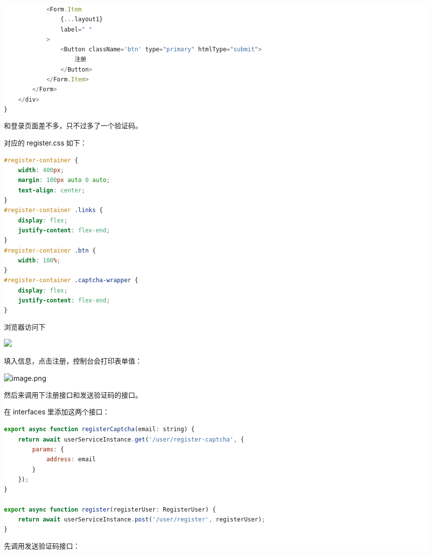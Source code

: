 ```javascript
            <Form.Item
                {...layout1}
                label=" "
            >
                <Button className='btn' type="primary" htmlType="submit">
                    注册
                </Button>
            </Form.Item>
        </Form>
    </div>   
}
```

和登录页面差不多，只不过多了一个验证码。

对应的 register.css 如下：

```css
#register-container {
    width: 400px;
    margin: 100px auto 0 auto;
    text-align: center;
}
#register-container .links {
    display: flex;
    justify-content: flex-end;
}
#register-container .btn {
    width: 100%;
}
#register-container .captcha-wrapper {
    display: flex;
    justify-content: flex-end;
}
```

浏览器访问下

![](https://p9-juejin.byteimg.com/tos-cn-i-k3u1fbpfcp/4c6f069e29ba4cd78ee8829a670f322d~tplv-k3u1fbpfcp-jj-mark:0:0:0:0:q75.image#?w=2430&h=1232&s=124771&e=png&b=ffffff)

填入信息，点击注册，控制台会打印表单值：

![image.png](https://p9-juejin.byteimg.com/tos-cn-i-k3u1fbpfcp/aa5c283e3fd446aaa7b1bfcfb66208b2~tplv-k3u1fbpfcp-jj-mark:0:0:0:0:q75.image#?w=1894&h=1386&s=202387&e=png&b=ffffff)

然后来调用下注册接口和发送验证码的接口。

在 interfaces 里添加这两个接口：

```javascript
export async function registerCaptcha(email: string) {
    return await userServiceInstance.get('/user/register-captcha', {
        params: {
            address: email
        }
    });
}

export async function register(registerUser: RegisterUser) {
    return await userServiceInstance.post('/user/register', registerUser);
}
```
先调用发送验证码接口：
